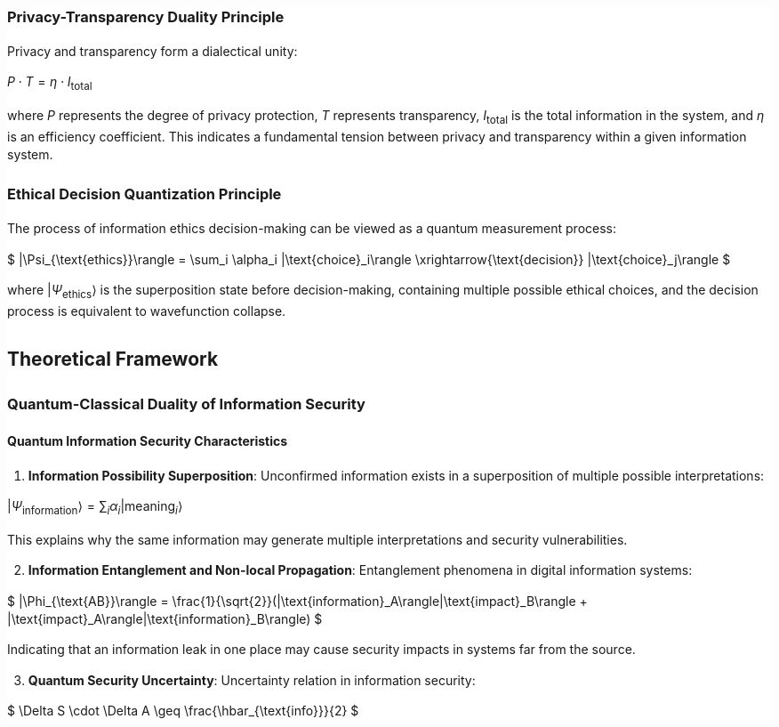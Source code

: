 ### Privacy-Transparency Duality Principle

Privacy and transparency form a dialectical unity:

$`
P \cdot T = \eta \cdot I_{\text{total}}
`$

where $`P`$ represents the degree of privacy protection, $`T`$ represents transparency, $`I_{\text{total}}`$ is the total information in the system, and $`\eta`$ is an efficiency coefficient. This indicates a fundamental tension between privacy and transparency within a given information system.

### Ethical Decision Quantization Principle

The process of information ethics decision-making can be viewed as a quantum measurement process:

$`
|\Psi_{\text{ethics}}\rangle = \sum_i \alpha_i |\text{choice}_i\rangle \xrightarrow{\text{decision}} |\text{choice}_j\rangle
`$

where $`|\Psi_{\text{ethics}}\rangle`$ is the superposition state before decision-making, containing multiple possible ethical choices, and the decision process is equivalent to wavefunction collapse.

## Theoretical Framework

### Quantum-Classical Duality of Information Security

#### Quantum Information Security Characteristics

1. **Information Possibility Superposition**: Unconfirmed information exists in a superposition of multiple possible interpretations:

$`
|\Psi_{\text{information}}\rangle = \sum_i \alpha_i |\text{meaning}_i\rangle
`$

   This explains why the same information may generate multiple interpretations and security vulnerabilities.

2. **Information Entanglement and Non-local Propagation**: Entanglement phenomena in digital information systems:

$`
|\Phi_{\text{AB}}\rangle = \frac{1}{\sqrt{2}}(|\text{information}_A\rangle|\text{impact}_B\rangle + |\text{impact}_A\rangle|\text{information}_B\rangle)
`$

   Indicating that an information leak in one place may cause security impacts in systems far from the source.

3. **Quantum Security Uncertainty**: Uncertainty relation in information security:

$`
\Delta S \cdot \Delta A \geq \frac{\hbar_{\text{info}}}{2}
`$
